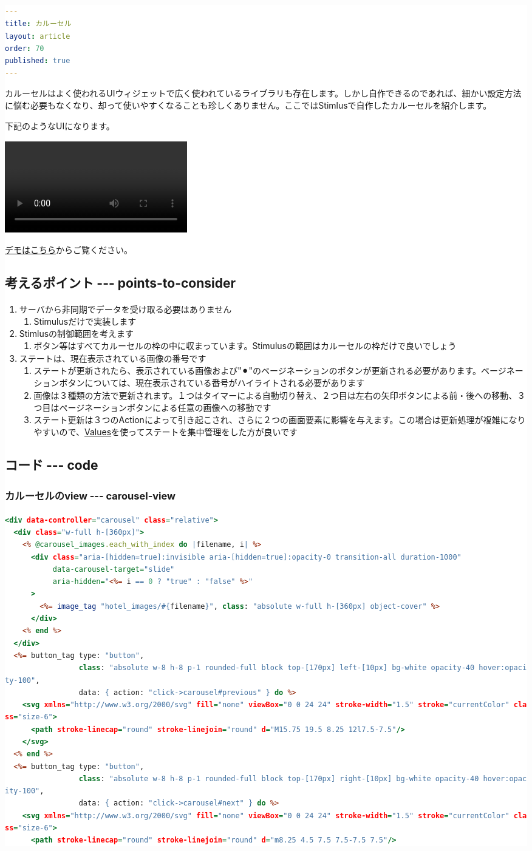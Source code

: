 ```yaml
---
title: カルーセル
layout: article
order: 70
published: true
---
```


カルーセルはよく使われるUIウィジェットで広く使われているライブラリも存在します。しかし自作できるのであれば、細かい設定方法に悩む必要もなくなり、却って使いやすくなることも珍しくありません。ここではStimlusで自作したカルーセルを紹介します。

下記のようなUIになります。

![carousel.mov](content_images/carousel.mov)

[デモはこちら](/hotels)からご覧ください。

## 考えるポイント --- points-to-consider

1. サーバから非同期でデータを受け取る必要はありません
   1. Stimulusだけで実装します
2. Stimlusの制御範囲を考えます
   1. ボタン等はすべてカルーセルの枠の中に収まっています。Stimulusの範囲はカルーセルの枠だけで良いでしょう
3. ステートは、現在表示されている画像の番号です
   1. ステートが更新されたら、表示されている画像および"⚫︎"のページネーションのボタンが更新される必要があります。ページネーションボタンについては、現在表示されている番号がハイライトされる必要があります
   2. 画像は３種類の方法で更新されます。１つはタイマーによる自動切り替え、２つ目は左右の矢印ボタンによる前・後への移動、３つ目はページネーションボタンによる任意の画像への移動です
   3. ステート更新は３つのActionによって引き起こされ、さらに２つの画面要素に影響を与えます。この場合は更新処理が複雑になりやすいので、[Values](https://stimulus.hotwired.dev/reference/values)を使ってステートを集中管理をした方が良いです

## コード --- code

### カルーセルのview --- carousel-view
```erb:app/views/hotels/show.html.erb
<div data-controller="carousel" class="relative">
  <div class="w-full h-[360px]">
    <% @carousel_images.each_with_index do |filename, i| %>
      <div class="aria-[hidden=true]:invisible aria-[hidden=true]:opacity-0 transition-all duration-1000"
           data-carousel-target="slide"
           aria-hidden="<%= i == 0 ? "true" : "false" %>"
      >
        <%= image_tag "hotel_images/#{filename}", class: "absolute w-full h-[360px] object-cover" %>
      </div>
    <% end %>
  </div>
  <%= button_tag type: "button",
                 class: "absolute w-8 h-8 p-1 rounded-full block top-[170px] left-[10px] bg-white opacity-40 hover:opacity-100",
                 data: { action: "click->carousel#previous" } do %>
    <svg xmlns="http://www.w3.org/2000/svg" fill="none" viewBox="0 0 24 24" stroke-width="1.5" stroke="currentColor" class="size-6">
      <path stroke-linecap="round" stroke-linejoin="round" d="M15.75 19.5 8.25 12l7.5-7.5"/>
    </svg>
  <% end %>
  <%= button_tag type: "button",
                 class: "absolute w-8 h-8 p-1 rounded-full block top-[170px] right-[10px] bg-white opacity-40 hover:opacity-100",
                 data: { action: "click->carousel#next" } do %>
    <svg xmlns="http://www.w3.org/2000/svg" fill="none" viewBox="0 0 24 24" stroke-width="1.5" stroke="currentColor" class="size-6">
      <path stroke-linecap="round" stroke-linejoin="round" d="m8.25 4.5 7.5 7.5-7.5 7.5"/>
```